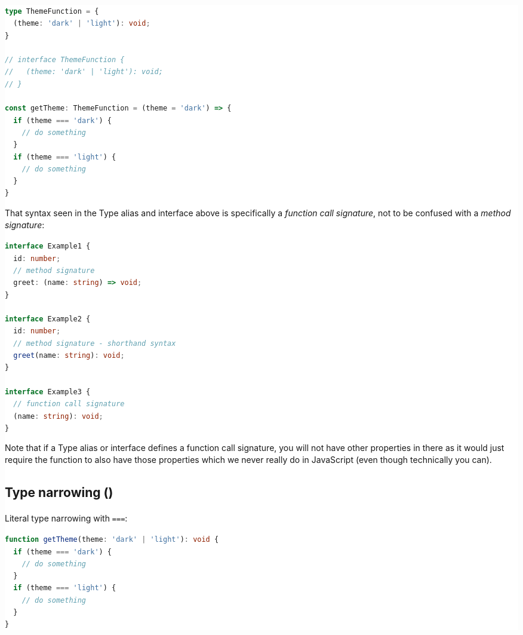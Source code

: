 ```typescript
type ThemeFunction = {
  (theme: 'dark' | 'light'): void;
}

// interface ThemeFunction {
//   (theme: 'dark' | 'light'): void;
// }

const getTheme: ThemeFunction = (theme = 'dark') => {
  if (theme === 'dark') {
    // do something
  }
  if (theme === 'light') {
    // do something
  }
}
```

That syntax seen in the Type alias and interface above is specifically a *function call signature*, not to be confused with a *method signature*:

```typescript
interface Example1 {
  id: number;
  // method signature
  greet: (name: string) => void;
}

interface Example2 {
  id: number;
  // method signature - shorthand syntax
  greet(name: string): void;
}

interface Example3 {
  // function call signature
  (name: string): void;
}
```

Note that if a Type alias or interface defines a function call signature, you will not have other properties in there as it would just require the function to also have those properties which we never really do in JavaScript (even though technically you can).

## Type narrowing ()

Literal type narrowing with `===`:

```typescript
function getTheme(theme: 'dark' | 'light'): void {
  if (theme === 'dark') {
    // do something
  }
  if (theme === 'light') {
    // do something
  }
}
```
